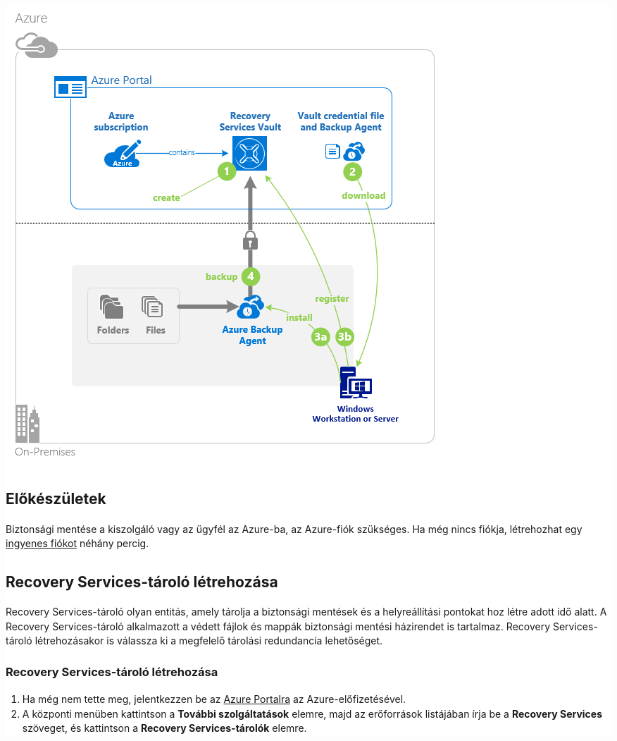 ![Biztonsági mentési folyamat lépései](./media/backup-configure-vault/initial-backup-process.png)

## <a name="before-you-start"></a>Előkészületek
Biztonsági mentése a kiszolgáló vagy az ügyfél az Azure-ba, az Azure-fiók szükséges. Ha még nincs fiókja, létrehozhat egy [ingyenes fiókot](https://azure.microsoft.com/free/) néhány percig.

## <a name="create-a-recovery-services-vault"></a>Recovery Services-tároló létrehozása
Recovery Services-tároló olyan entitás, amely tárolja a biztonsági mentések és a helyreállítási pontokat hoz létre adott idő alatt. A Recovery Services-tároló alkalmazott a védett fájlok és mappák biztonsági mentési házirendet is tartalmaz. Recovery Services-tároló létrehozásakor is válassza ki a megfelelő tárolási redundancia lehetőséget.

### <a name="to-create-a-recovery-services-vault"></a>Recovery Services-tároló létrehozása
1. Ha még nem tette meg, jelentkezzen be az [Azure Portalra](https://portal.azure.com/) az Azure-előfizetésével.
2. A központi menüben kattintson a **További szolgáltatások** elemre, majd az erőforrások listájában írja be a **Recovery Services** szöveget, és kattintson a **Recovery Services-tárolók** elemre.
